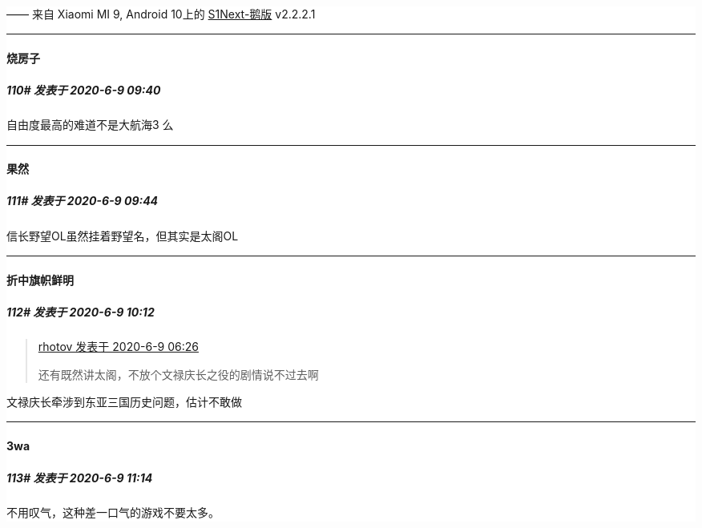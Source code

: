 —— 来自 Xiaomi MI 9, Android 10上的 [S1Next-鹅版](https://github.com/ykrank/S1-Next/releases) v2.2.2.1







*****

####  烧房子  
##### 110#       发表于 2020-6-9 09:40




自由度最高的难道不是大航海3 么







*****

####  果然  
##### 111#       发表于 2020-6-9 09:44




信长野望OL虽然挂着野望名，但其实是太阁OL







*****

####  折中旗帜鲜明  
##### 112#       发表于 2020-6-9 10:12



<blockquote><a href="httphttps://bbs.saraba1st.com/2b/forum.php?mod=redirect&amp;goto=findpost&amp;pid=47729097&amp;ptid=1940038" target="_blank">rhotov 发表于 2020-6-9 06:26</a>

还有既然讲太阁，不放个文禄庆长之役的剧情说不过去啊</blockquote>
文禄庆长牵涉到东亚三国历史问题，估计不敢做







*****

####  3wa  
##### 113#       发表于 2020-6-9 11:14




不用叹气，这种差一口气的游戏不要太多。

